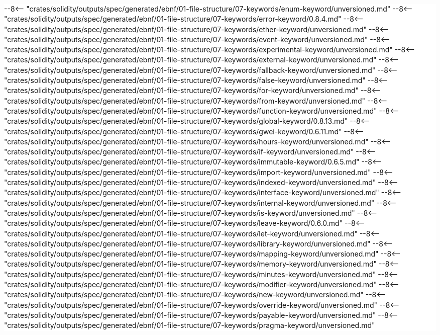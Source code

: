 --8<-- "crates/solidity/outputs/spec/generated/ebnf/01-file-structure/07-keywords/enum-keyword/unversioned.md"
--8<-- "crates/solidity/outputs/spec/generated/ebnf/01-file-structure/07-keywords/error-keyword/0.8.4.md"
--8<-- "crates/solidity/outputs/spec/generated/ebnf/01-file-structure/07-keywords/ether-keyword/unversioned.md"
--8<-- "crates/solidity/outputs/spec/generated/ebnf/01-file-structure/07-keywords/event-keyword/unversioned.md"
--8<-- "crates/solidity/outputs/spec/generated/ebnf/01-file-structure/07-keywords/experimental-keyword/unversioned.md"
--8<-- "crates/solidity/outputs/spec/generated/ebnf/01-file-structure/07-keywords/external-keyword/unversioned.md"
--8<-- "crates/solidity/outputs/spec/generated/ebnf/01-file-structure/07-keywords/fallback-keyword/unversioned.md"
--8<-- "crates/solidity/outputs/spec/generated/ebnf/01-file-structure/07-keywords/false-keyword/unversioned.md"
--8<-- "crates/solidity/outputs/spec/generated/ebnf/01-file-structure/07-keywords/for-keyword/unversioned.md"
--8<-- "crates/solidity/outputs/spec/generated/ebnf/01-file-structure/07-keywords/from-keyword/unversioned.md"
--8<-- "crates/solidity/outputs/spec/generated/ebnf/01-file-structure/07-keywords/function-keyword/unversioned.md"
--8<-- "crates/solidity/outputs/spec/generated/ebnf/01-file-structure/07-keywords/global-keyword/0.8.13.md"
--8<-- "crates/solidity/outputs/spec/generated/ebnf/01-file-structure/07-keywords/gwei-keyword/0.6.11.md"
--8<-- "crates/solidity/outputs/spec/generated/ebnf/01-file-structure/07-keywords/hours-keyword/unversioned.md"
--8<-- "crates/solidity/outputs/spec/generated/ebnf/01-file-structure/07-keywords/if-keyword/unversioned.md"
--8<-- "crates/solidity/outputs/spec/generated/ebnf/01-file-structure/07-keywords/immutable-keyword/0.6.5.md"
--8<-- "crates/solidity/outputs/spec/generated/ebnf/01-file-structure/07-keywords/import-keyword/unversioned.md"
--8<-- "crates/solidity/outputs/spec/generated/ebnf/01-file-structure/07-keywords/indexed-keyword/unversioned.md"
--8<-- "crates/solidity/outputs/spec/generated/ebnf/01-file-structure/07-keywords/interface-keyword/unversioned.md"
--8<-- "crates/solidity/outputs/spec/generated/ebnf/01-file-structure/07-keywords/internal-keyword/unversioned.md"
--8<-- "crates/solidity/outputs/spec/generated/ebnf/01-file-structure/07-keywords/is-keyword/unversioned.md"
--8<-- "crates/solidity/outputs/spec/generated/ebnf/01-file-structure/07-keywords/leave-keyword/0.6.0.md"
--8<-- "crates/solidity/outputs/spec/generated/ebnf/01-file-structure/07-keywords/let-keyword/unversioned.md"
--8<-- "crates/solidity/outputs/spec/generated/ebnf/01-file-structure/07-keywords/library-keyword/unversioned.md"
--8<-- "crates/solidity/outputs/spec/generated/ebnf/01-file-structure/07-keywords/mapping-keyword/unversioned.md"
--8<-- "crates/solidity/outputs/spec/generated/ebnf/01-file-structure/07-keywords/memory-keyword/unversioned.md"
--8<-- "crates/solidity/outputs/spec/generated/ebnf/01-file-structure/07-keywords/minutes-keyword/unversioned.md"
--8<-- "crates/solidity/outputs/spec/generated/ebnf/01-file-structure/07-keywords/modifier-keyword/unversioned.md"
--8<-- "crates/solidity/outputs/spec/generated/ebnf/01-file-structure/07-keywords/new-keyword/unversioned.md"
--8<-- "crates/solidity/outputs/spec/generated/ebnf/01-file-structure/07-keywords/override-keyword/unversioned.md"
--8<-- "crates/solidity/outputs/spec/generated/ebnf/01-file-structure/07-keywords/payable-keyword/unversioned.md"
--8<-- "crates/solidity/outputs/spec/generated/ebnf/01-file-structure/07-keywords/pragma-keyword/unversioned.md"